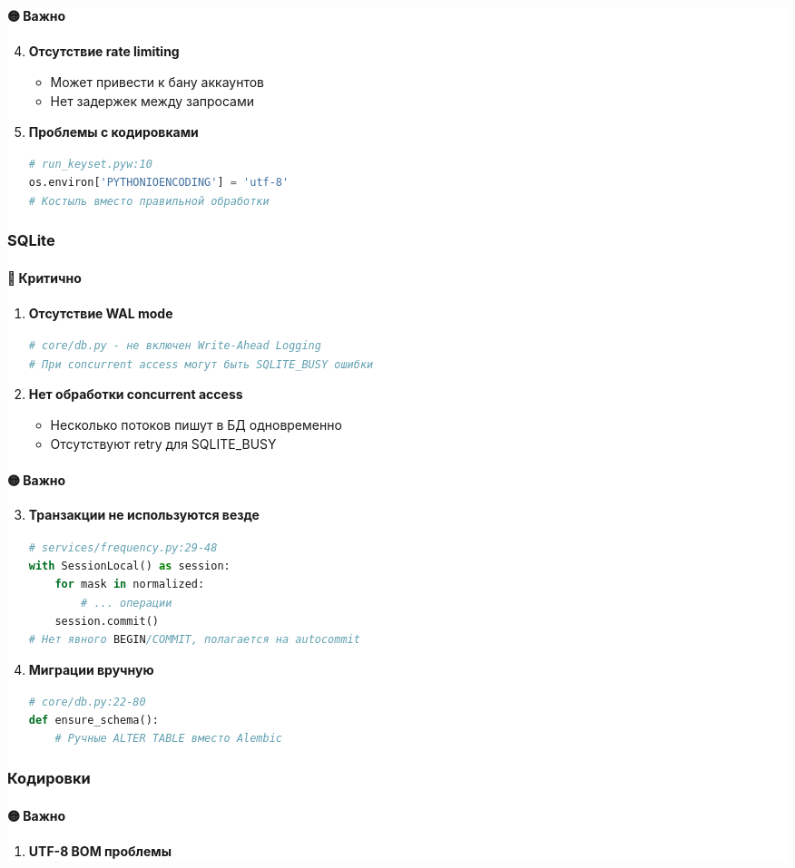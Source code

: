 #### 🟡 Важно

4. **Отсутствие rate limiting**
   
   - Может привести к бану аккаунтов
   - Нет задержек между запросами

5. **Проблемы с кодировками**
   
   ```python
   # run_keyset.pyw:10
   os.environ['PYTHONIOENCODING'] = 'utf-8'
   # Костыль вместо правильной обработки
   ```

### SQLite

#### 🔴 Критично

1. **Отсутствие WAL mode**
   
   ```python
   # core/db.py - не включен Write-Ahead Logging
   # При concurrent access могут быть SQLITE_BUSY ошибки
   ```

2. **Нет обработки concurrent access**
   
   - Несколько потоков пишут в БД одновременно
   - Отсутствуют retry для SQLITE_BUSY

#### 🟡 Важно

3. **Транзакции не используются везде**
   
   ```python
   # services/frequency.py:29-48
   with SessionLocal() as session:
       for mask in normalized:
           # ... операции
       session.commit()
   # Нет явного BEGIN/COMMIT, полагается на autocommit
   ```

4. **Миграции вручную**
   
   ```python
   # core/db.py:22-80
   def ensure_schema():
       # Ручные ALTER TABLE вместо Alembic
   ```

### Кодировки

#### 🟡 Важно

1. **UTF-8 BOM проблемы**
   